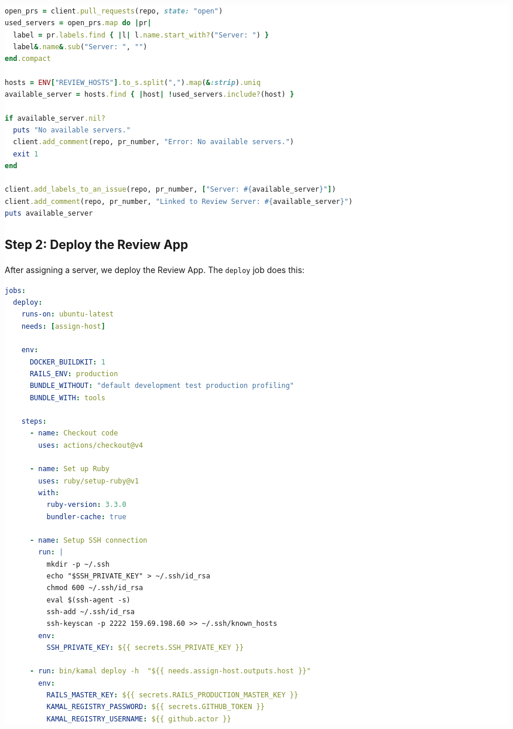 ```ruby
open_prs = client.pull_requests(repo, state: "open")
used_servers = open_prs.map do |pr|
  label = pr.labels.find { |l| l.name.start_with?("Server: ") }
  label&.name&.sub("Server: ", "")
end.compact

hosts = ENV["REVIEW_HOSTS"].to_s.split(",").map(&:strip).uniq
available_server = hosts.find { |host| !used_servers.include?(host) }

if available_server.nil?
  puts "No available servers."
  client.add_comment(repo, pr_number, "Error: No available servers.")
  exit 1
end

client.add_labels_to_an_issue(repo, pr_number, ["Server: #{available_server}"])
client.add_comment(repo, pr_number, "Linked to Review Server: #{available_server}")
puts available_server
```

## Step 2: Deploy the Review App

After assigning a server, we deploy the Review App. The `deploy` job does this:

```yaml
jobs:
  deploy:
    runs-on: ubuntu-latest
    needs: [assign-host]

    env:
      DOCKER_BUILDKIT: 1
      RAILS_ENV: production
      BUNDLE_WITHOUT: "default development test production profiling"
      BUNDLE_WITH: tools

    steps:
      - name: Checkout code
        uses: actions/checkout@v4

      - name: Set up Ruby
        uses: ruby/setup-ruby@v1
        with:
          ruby-version: 3.3.0
          bundler-cache: true

      - name: Setup SSH connection
        run: |
          mkdir -p ~/.ssh
          echo "$SSH_PRIVATE_KEY" > ~/.ssh/id_rsa
          chmod 600 ~/.ssh/id_rsa
          eval $(ssh-agent -s)
          ssh-add ~/.ssh/id_rsa
          ssh-keyscan -p 2222 159.69.198.60 >> ~/.ssh/known_hosts
        env:
          SSH_PRIVATE_KEY: ${{ secrets.SSH_PRIVATE_KEY }}

      - run: bin/kamal deploy -h  "${{ needs.assign-host.outputs.host }}"
        env:
          RAILS_MASTER_KEY: ${{ secrets.RAILS_PRODUCTION_MASTER_KEY }}
          KAMAL_REGISTRY_PASSWORD: ${{ secrets.GITHUB_TOKEN }}
          KAMAL_REGISTRY_USERNAME: ${{ github.actor }}
```
